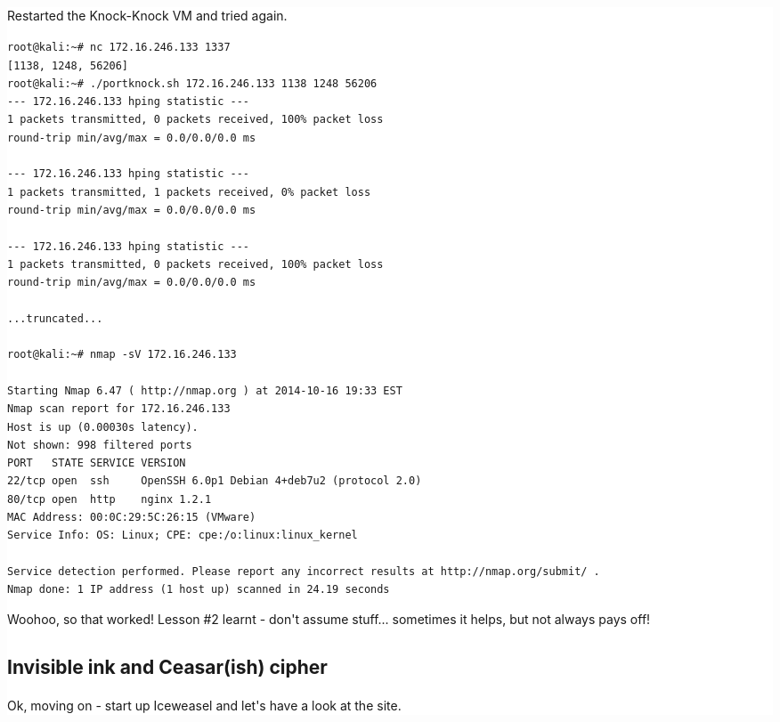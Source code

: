 Restarted the Knock-Knock VM and tried again.

```
root@kali:~# nc 172.16.246.133 1337
[1138, 1248, 56206]
root@kali:~# ./portknock.sh 172.16.246.133 1138 1248 56206
--- 172.16.246.133 hping statistic ---
1 packets transmitted, 0 packets received, 100% packet loss
round-trip min/avg/max = 0.0/0.0/0.0 ms

--- 172.16.246.133 hping statistic ---
1 packets transmitted, 1 packets received, 0% packet loss
round-trip min/avg/max = 0.0/0.0/0.0 ms

--- 172.16.246.133 hping statistic ---
1 packets transmitted, 0 packets received, 100% packet loss
round-trip min/avg/max = 0.0/0.0/0.0 ms

...truncated...

root@kali:~# nmap -sV 172.16.246.133

Starting Nmap 6.47 ( http://nmap.org ) at 2014-10-16 19:33 EST
Nmap scan report for 172.16.246.133
Host is up (0.00030s latency).
Not shown: 998 filtered ports
PORT   STATE SERVICE VERSION
22/tcp open  ssh     OpenSSH 6.0p1 Debian 4+deb7u2 (protocol 2.0)
80/tcp open  http    nginx 1.2.1
MAC Address: 00:0C:29:5C:26:15 (VMware)
Service Info: OS: Linux; CPE: cpe:/o:linux:linux_kernel

Service detection performed. Please report any incorrect results at http://nmap.org/submit/ .
Nmap done: 1 IP address (1 host up) scanned in 24.19 seconds
```

Woohoo, so that worked! Lesson #2 learnt - don't assume stuff... sometimes it helps, but not always pays off!

Invisible ink and Ceasar(ish) cipher
------------------------------------

Ok, moving on - start up Iceweasel and let's have a look at the site.

